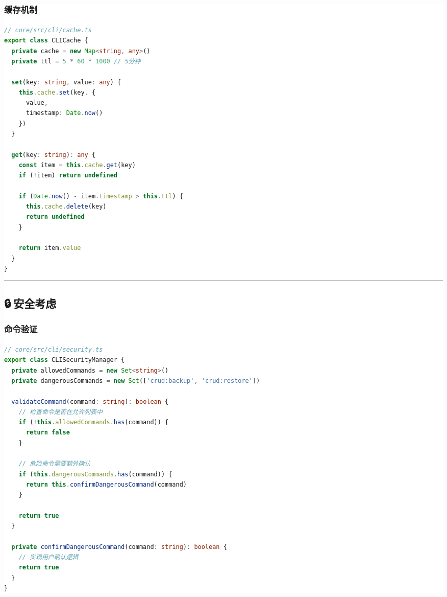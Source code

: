 ### 缓存机制
```typescript
// core/src/cli/cache.ts
export class CLICache {
  private cache = new Map<string, any>()
  private ttl = 5 * 60 * 1000 // 5分钟

  set(key: string, value: any) {
    this.cache.set(key, {
      value,
      timestamp: Date.now()
    })
  }

  get(key: string): any {
    const item = this.cache.get(key)
    if (!item) return undefined
    
    if (Date.now() - item.timestamp > this.ttl) {
      this.cache.delete(key)
      return undefined
    }
    
    return item.value
  }
}
```

---

## 🔒 安全考虑

### 命令验证
```typescript
// core/src/cli/security.ts
export class CLISecurityManager {
  private allowedCommands = new Set<string>()
  private dangerousCommands = new Set(['crud:backup', 'crud:restore'])

  validateCommand(command: string): boolean {
    // 检查命令是否在允许列表中
    if (!this.allowedCommands.has(command)) {
      return false
    }
    
    // 危险命令需要额外确认
    if (this.dangerousCommands.has(command)) {
      return this.confirmDangerousCommand(command)
    }
    
    return true
  }

  private confirmDangerousCommand(command: string): boolean {
    // 实现用户确认逻辑
    return true
  }
}
```
